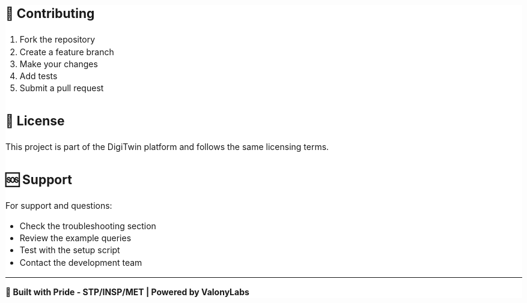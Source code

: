 ## 🤝 Contributing

1. Fork the repository
2. Create a feature branch
3. Make your changes
4. Add tests
5. Submit a pull request

## 📄 License

This project is part of the DigiTwin platform and follows the same licensing terms.

## 🆘 Support

For support and questions:
- Check the troubleshooting section
- Review the example queries
- Test with the setup script
- Contact the development team

---

**🚀 Built with Pride - STP/INSP/MET | Powered by ValonyLabs**
